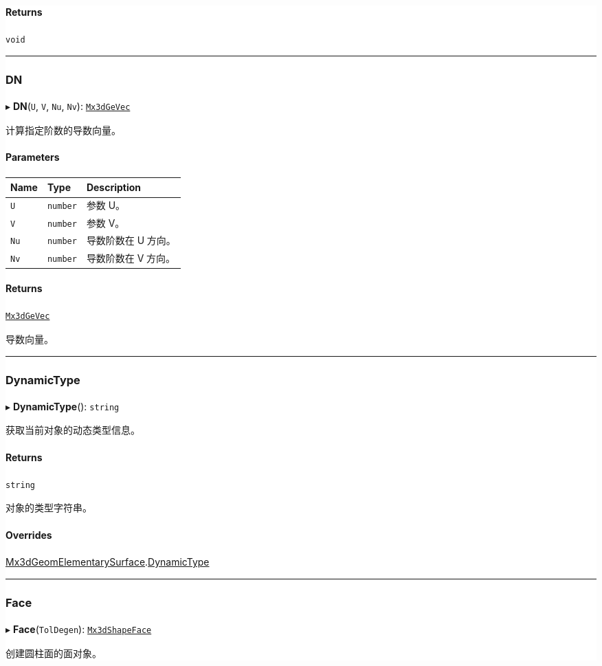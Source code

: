 #### Returns

`void`

___

### DN

▸ **DN**(`U`, `V`, `Nu`, `Nv`): [`Mx3dGeVec`](Mx3dGeVec.md)

计算指定阶数的导数向量。

#### Parameters

| Name | Type | Description |
| :------ | :------ | :------ |
| `U` | `number` | 参数 U。 |
| `V` | `number` | 参数 V。 |
| `Nu` | `number` | 导数阶数在 U 方向。 |
| `Nv` | `number` | 导数阶数在 V 方向。 |

#### Returns

[`Mx3dGeVec`](Mx3dGeVec.md)

导数向量。

___

### DynamicType

▸ **DynamicType**(): `string`

获取当前对象的动态类型信息。

#### Returns

`string`

对象的类型字符串。

#### Overrides

[Mx3dGeomElementarySurface](Mx3dGeomElementarySurface.md).[DynamicType](Mx3dGeomElementarySurface.md#dynamictype)

___

### Face

▸ **Face**(`TolDegen`): [`Mx3dShapeFace`](Mx3dShapeFace.md)

创建圆柱面的面对象。
